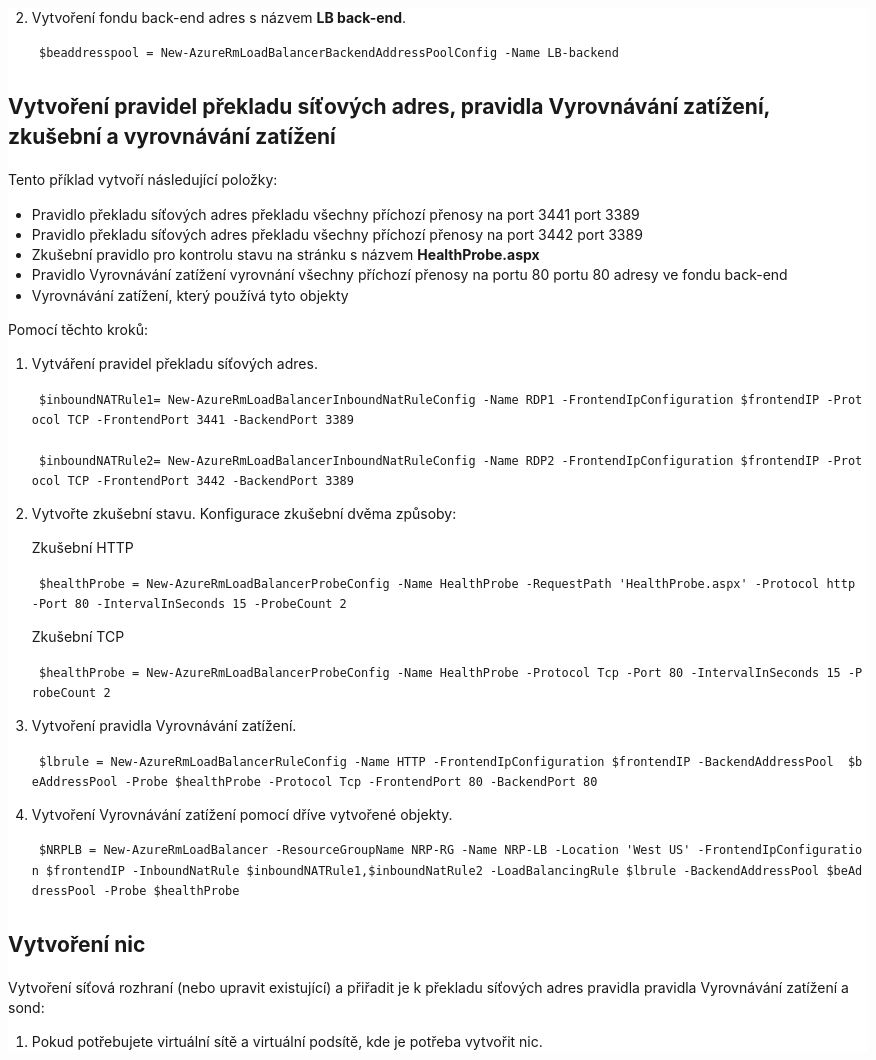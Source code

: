 2. Vytvoření fondu back-end adres s názvem **LB back-end**.

        $beaddresspool = New-AzureRmLoadBalancerBackendAddressPoolConfig -Name LB-backend

## <a name="create-nat-rules-a-load-balancer-rule-a-probe-and-a-load-balancer"></a>Vytvoření pravidel překladu síťových adres, pravidla Vyrovnávání zatížení, zkušební a vyrovnávání zatížení

Tento příklad vytvoří následující položky:

- Pravidlo překladu síťových adres překladu všechny příchozí přenosy na port 3441 port 3389
- Pravidlo překladu síťových adres překladu všechny příchozí přenosy na port 3442 port 3389
- Zkušební pravidlo pro kontrolu stavu na stránku s názvem **HealthProbe.aspx**
- Pravidlo Vyrovnávání zatížení vyrovnání všechny příchozí přenosy na portu 80 portu 80 adresy ve fondu back-end
- Vyrovnávání zatížení, který používá tyto objekty

Pomocí těchto kroků:

1. Vytváření pravidel překladu síťových adres.

        $inboundNATRule1= New-AzureRmLoadBalancerInboundNatRuleConfig -Name RDP1 -FrontendIpConfiguration $frontendIP -Protocol TCP -FrontendPort 3441 -BackendPort 3389

        $inboundNATRule2= New-AzureRmLoadBalancerInboundNatRuleConfig -Name RDP2 -FrontendIpConfiguration $frontendIP -Protocol TCP -FrontendPort 3442 -BackendPort 3389

2. Vytvořte zkušební stavu. Konfigurace zkušební dvěma způsoby:

    Zkušební HTTP

        $healthProbe = New-AzureRmLoadBalancerProbeConfig -Name HealthProbe -RequestPath 'HealthProbe.aspx' -Protocol http -Port 80 -IntervalInSeconds 15 -ProbeCount 2

    Zkušební TCP

        $healthProbe = New-AzureRmLoadBalancerProbeConfig -Name HealthProbe -Protocol Tcp -Port 80 -IntervalInSeconds 15 -ProbeCount 2

3. Vytvoření pravidla Vyrovnávání zatížení.

        $lbrule = New-AzureRmLoadBalancerRuleConfig -Name HTTP -FrontendIpConfiguration $frontendIP -BackendAddressPool  $beAddressPool -Probe $healthProbe -Protocol Tcp -FrontendPort 80 -BackendPort 80

4. Vytvoření Vyrovnávání zatížení pomocí dříve vytvořené objekty.

        $NRPLB = New-AzureRmLoadBalancer -ResourceGroupName NRP-RG -Name NRP-LB -Location 'West US' -FrontendIpConfiguration $frontendIP -InboundNatRule $inboundNATRule1,$inboundNatRule2 -LoadBalancingRule $lbrule -BackendAddressPool $beAddressPool -Probe $healthProbe

## <a name="create-nics"></a>Vytvoření nic

Vytvoření síťová rozhraní (nebo upravit existující) a přiřadit je k překladu síťových adres pravidla pravidla Vyrovnávání zatížení a sond:

1. Pokud potřebujete virtuální sítě a virtuální podsítě, kde je potřeba vytvořit nic.
